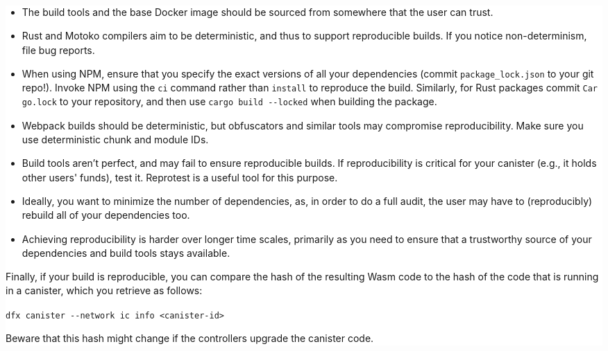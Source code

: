 -   The build tools and the base Docker image should be sourced from somewhere that the user can trust.

-   Rust and Motoko compilers aim to be deterministic, and thus to support reproducible builds. If you notice non-determinism, file bug reports.

-   When using NPM, ensure that you specify the exact versions of all your dependencies (commit `package_lock.json` to your git repo!). Invoke NPM using the `ci` command rather than `install` to reproduce the build. Similarly, for Rust packages commit `Cargo.lock` to your repository, and then use `cargo build --locked` when building the package.

-   Webpack builds should be deterministic, but obfuscators and similar tools may compromise reproducibility. Make sure you use deterministic chunk and module IDs.

-   Build tools aren’t perfect, and may fail to ensure reproducible builds. If reproducibility is critical for your canister (e.g., it holds other users' funds), test it. Reprotest is a useful tool for this purpose.

-   Ideally, you want to minimize the number of dependencies, as, in order to do a full audit, the user may have to (reproducibly) rebuild all of your dependencies too.

-   Achieving reproducibility is harder over longer time scales, primarily as you need to ensure that a trustworthy source of your dependencies and build tools stays available.

Finally, if your build is reproducible, you can compare the hash of the resulting Wasm code to the hash of the code that is running in a canister, which you retrieve as follows:

    dfx canister --network ic info <canister-id>

Beware that this hash might change if the controllers upgrade the canister code.
